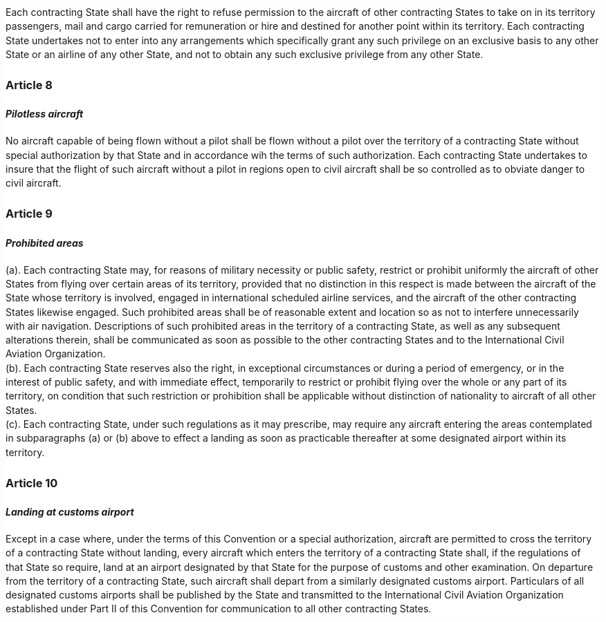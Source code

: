 Each contracting State shall have the right to refuse permission to the aircraft of other contracting States to take on in its territory passengers, mail and cargo carried for remuneration or hire and destined for another point within its territory. Each contracting State undertakes not to enter into any arrangements which specifically grant any such privilege on an exclusive basis to any other State or an airline of any other State, and not to obtain any such exclusive privilege from any other State.  

### Article  8  

#### *Pilotless aircraft* 

No aircraft capable of being flown without a pilot shall be flown without a pilot over the territory of a contracting State without special authorization by that State and in accordance wih the terms of such authorization. Each contracting State undertakes to insure that the flight of such aircraft without a pilot in regions open to civil aircraft shall be so controlled as to obviate danger to civil aircraft.  

### Article  9  

#### *Prohibited areas* 

(a).  Each contracting State may, for reasons of military necessity or public safety, restrict or prohibit uniformly the aircraft of other States from flying over certain areas of its territory, provided that no distinction in this respect is made between the aircraft of the State whose territory is involved, engaged in international scheduled airline services, and the aircraft of the other contracting States likewise engaged. Such prohibited areas shall be of reasonable extent and location so as not to interfere unnecessarily with air navigation. Descriptions of such prohibited areas in the territory of a contracting State, as well as any subsequent alterations therein, shall be communicated as soon as possible to the other contracting States and to the International Civil Aviation Organization.   
(b).  Each contracting State reserves also the right, in exceptional circumstances or during a period of emergency, or in the interest of public safety, and with immediate effect, temporarily to restrict or prohibit flying over the whole or any part of its territory, on condition that such restriction or prohibition shall be applicable without distinction of nationality to aircraft of all other States.   
(c).  Each contracting State, under such regulations as it may prescribe, may require any aircraft entering the areas contemplated in subparagraphs (a) or (b) above to effect a landing as soon as practicable thereafter at some designated airport within its territory.   

### Article  10  

#### *Landing at customs airport* 

Except in a case where, under the terms of this Convention or a special authorization, aircraft are permitted to cross the territory of a contracting State without landing, every aircraft which enters the territory of a contracting State shall, if the regulations of that State so require, land at an airport designated by that State for the purpose of customs and other examination. On departure from the territory of a contracting State, such aircraft shall depart from a similarly designated customs airport. Particulars of all designated customs airports shall be published by the State and transmitted to the International Civil Aviation Organization established under Part II of this Convention for communication to all other contracting States.  
